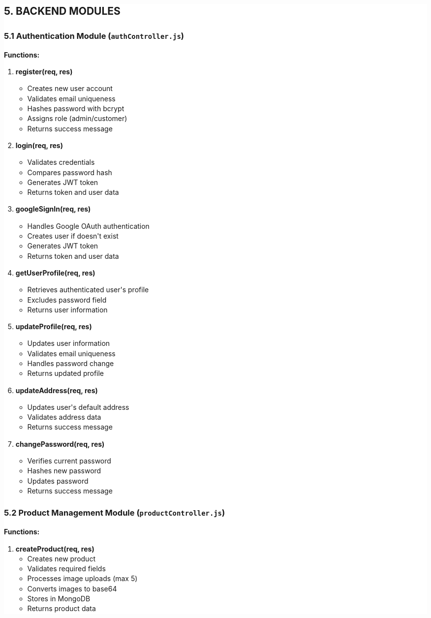 
## 5. BACKEND MODULES

### 5.1 Authentication Module (`authController.js`)

**Functions:**

1. **register(req, res)**
   - Creates new user account
   - Validates email uniqueness
   - Hashes password with bcrypt
   - Assigns role (admin/customer)
   - Returns success message

2. **login(req, res)**
   - Validates credentials
   - Compares password hash
   - Generates JWT token
   - Returns token and user data

3. **googleSignIn(req, res)**
   - Handles Google OAuth authentication
   - Creates user if doesn't exist
   - Generates JWT token
   - Returns token and user data

4. **getUserProfile(req, res)**
   - Retrieves authenticated user's profile
   - Excludes password field
   - Returns user information

5. **updateProfile(req, res)**
   - Updates user information
   - Validates email uniqueness
   - Handles password change
   - Returns updated profile

6. **updateAddress(req, res)**
   - Updates user's default address
   - Validates address data
   - Returns success message

7. **changePassword(req, res)**
   - Verifies current password
   - Hashes new password
   - Updates password
   - Returns success message

### 5.2 Product Management Module (`productController.js`)

**Functions:**

1. **createProduct(req, res)**
   - Creates new product
   - Validates required fields
   - Processes image uploads (max 5)
   - Converts images to base64
   - Stores in MongoDB
   - Returns product data
